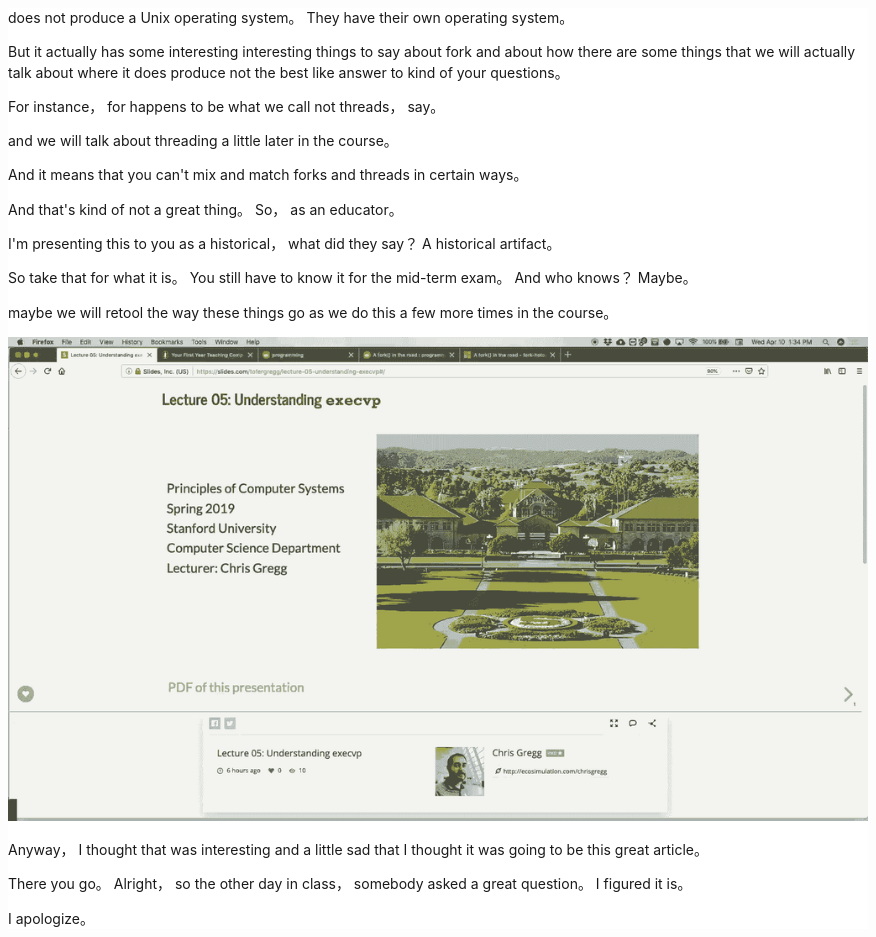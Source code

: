  does not produce a Unix operating system。 They have their own operating system。

 But it actually has some interesting interesting things to say about fork and about how there are some things that we will actually talk about where it does produce not the best like answer to kind of your questions。

 For instance， for happens to be what we call not threads， say。

 and we will talk about threading a little later in the course。

 And it means that you can't mix and match forks and threads in certain ways。

 And that's kind of not a great thing。 So， as an educator。

 I'm presenting this to you as a historical， what did they say？ A historical artifact。

 So take that for what it is。 You still have to know it for the mid-term exam。 And who knows？ Maybe。

 maybe we will retool the way these things go as we do this a few more times in the course。



![](img/12985c8e5f99b7c7460e806495676228_11.png)

 Anyway， I thought that was interesting and a little sad that I thought it was going to be this great article。

 There you go。 Alright， so the other day in class， somebody asked a great question。 I figured it is。

 I apologize。
